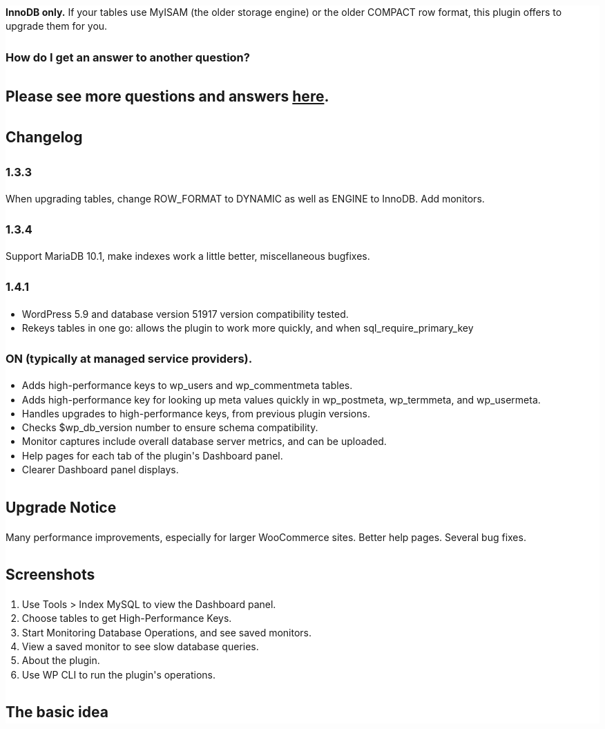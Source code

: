 **InnoDB only.** If your tables use MyISAM (the older storage engine) or the older COMPACT row format, this plugin offers to upgrade them for you.

### How do I get an answer to another question?

## Please see more questions and answers [here](https://plumislandmedia.net/index-wp-mysql-for-speed/faq/).



## Changelog

### 1.3.3

When upgrading tables, change ROW_FORMAT to DYNAMIC as well as ENGINE to InnoDB. Add monitors.

### 1.3.4

Support MariaDB 10.1, make indexes work a little better, miscellaneous bugfixes.

### 1.4.1

* WordPress 5.9 and database version 51917 version compatibility tested.
* Rekeys tables in one go: allows the plugin to work more quickly, and when sql_require_primary_key

### ON (typically at managed service providers).

* Adds high-performance keys to wp_users and wp_commentmeta tables.
* Adds high-performance key for looking up meta values quickly in wp_postmeta, wp_termmeta, and wp_usermeta.
* Handles upgrades to high-performance keys, from previous plugin versions.
* Checks $wp_db_version number to ensure schema compatibility.
* Monitor captures include overall database server metrics, and can be uploaded.
* Help pages for each tab of the plugin's Dashboard panel.
* Clearer Dashboard panel displays.

## Upgrade Notice

Many performance improvements, especially for larger WooCommerce sites. Better help pages. Several bug fixes.

## Screenshots

1. Use Tools > Index MySQL to view the Dashboard panel.
2. Choose tables to get High-Performance Keys.
3. Start Monitoring Database Operations, and see saved monitors.
4. View a saved monitor to see slow database queries.
5. About the plugin.
6. Use WP CLI to run the plugin's operations.


## The basic idea
